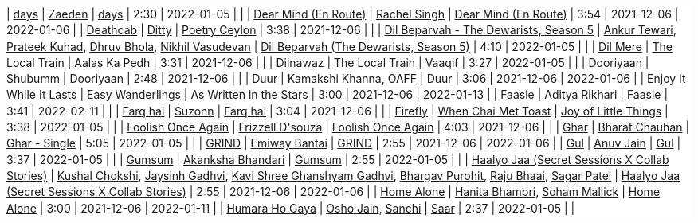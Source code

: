 | [days](https://open.spotify.com/track/7xxk2elVJN3IjhbV3T8Shz) | [Zaeden](https://open.spotify.com/artist/5lMNphVhMLvhFmTWiKiLA2) | [days](https://open.spotify.com/album/0CFZJ9jU1NkaV14kEqrFvF) | 2:30 | 2022-01-05 |  |
| [Dear Mind \(En Route\)](https://open.spotify.com/track/1zINTeMqxjb9UtMhOsIQPJ) | [Rachel Singh](https://open.spotify.com/artist/4yrsPV1KOPO7GTR1Dlds8V) | [Dear Mind \(En Route\)](https://open.spotify.com/album/4Q8UxMXgLhub4QoiE9c5Ff) | 3:54 | 2021-12-06 | 2022-01-06 |
| [Deathcab](https://open.spotify.com/track/4DsZFbvLhBxz5rQZiozfDn) | [Ditty](https://open.spotify.com/artist/0oUsTn1Xs1BCHlRw1RGD7R) | [Poetry Ceylon](https://open.spotify.com/album/5ahVKY0miWXtbmA4E618Zi) | 3:38 | 2021-12-06 |  |
| [Dil Beparvah \- The Dewarists, Season 5](https://open.spotify.com/track/4kXkT9HF9ZfDjuv3LIKcwJ) | [Ankur Tewari](https://open.spotify.com/artist/1ciT67XXpG2HOVsLQjKdv6), [Prateek Kuhad](https://open.spotify.com/artist/0tC995Rfn9k2l7nqgCZsV7), [Dhruv Bhola](https://open.spotify.com/artist/4b0Zi3RZUUv8QdkBkMhc8x), [Nikhil Vasudevan](https://open.spotify.com/artist/3hprnpHtvBrFI09rVHkjZZ) | [Dil Beparvah \(The Dewarists, Season 5\)](https://open.spotify.com/album/03CDp0VEvqgFEXoo8gXNru) | 4:10 | 2022-01-05 |  |
| [Dil Mere](https://open.spotify.com/track/6ZmtxXUXRVjxOhugKkmerC) | [The Local Train](https://open.spotify.com/artist/7b6Ui7JVaBDEfZB9k6nHL0) | [Aalas Ka Pedh](https://open.spotify.com/album/4U2xdJPJfGo2HofVpSynwO) | 3:31 | 2021-12-06 |  |
| [Dilnawaz](https://open.spotify.com/track/2KDR0VRWbQ88LQ1cdi8T3z) | [The Local Train](https://open.spotify.com/artist/7b6Ui7JVaBDEfZB9k6nHL0) | [Vaaqif](https://open.spotify.com/album/7ouN1RiK4NRenRCnrGkA1Z) | 3:27 | 2022-01-05 |  |
| [Dooriyaan](https://open.spotify.com/track/09YtF2lAlYgTN5yA39iYYa) | [Shubumm](https://open.spotify.com/artist/5T3nhvOB6jdI5IxYFpuTZ8) | [Dooriyaan](https://open.spotify.com/album/2Okc9hbSudtpncMMbTRUv0) | 2:48 | 2021-12-06 |  |
| [Duur](https://open.spotify.com/track/12GcQC9YI2VWwPGxnmrSlJ) | [Kamakshi Khanna](https://open.spotify.com/artist/1HMOlfBc4CK1WXcIeNnLPq), [OAFF](https://open.spotify.com/artist/2k66ibJfgMigF5QWqUgLyR) | [Duur](https://open.spotify.com/album/1osbbEkkZTnW5cUA44YoVz) | 3:06 | 2021-12-06 | 2022-01-06 |
| [Enjoy It While It Lasts](https://open.spotify.com/track/46aRt9ol4YgFYVpMzj6M9c) | [Easy Wanderlings](https://open.spotify.com/artist/2hfWu4We2fbIRY9kClxBHT) | [As Written in the Stars](https://open.spotify.com/album/4E1if5BmJTV3ryoNkVGFzm) | 3:00 | 2021-12-06 | 2022-01-13 |
| [Faasle](https://open.spotify.com/track/0s76ExpXyMGVBlKLUr683e) | [Aditya Rikhari](https://open.spotify.com/artist/3ozYqVCLohfpXIhalkhM8D) | [Faasle](https://open.spotify.com/album/2xfAmgKBQroCYbDnl18me3) | 3:41 | 2022-02-11 |  |
| [Farq hai](https://open.spotify.com/track/6MZyrnqwsLnrWY5Gk0AyXg) | [Suzonn](https://open.spotify.com/artist/3xZ9z6k4Suc2O8cAiwMt7h) | [Farq hai](https://open.spotify.com/album/55ZzRnrvRvc54SfrETBFcp) | 3:04 | 2021-12-06 |  |
| [Firefly](https://open.spotify.com/track/3TaoFBplKZB4AclYV2cDwT) | [When Chai Met Toast](https://open.spotify.com/artist/04hYGGSjYtLekuuJXEGrIl) | [Joy of Little Things](https://open.spotify.com/album/0xCqFIlyDXXxganfCHM8yV) | 3:38 | 2022-01-05 |  |
| [Foolish Once Again](https://open.spotify.com/track/5fv2dx3jfxxX8Gqvzl6TjI) | [Frizzell D'souza](https://open.spotify.com/artist/17j8WfojaUlIDrnDG7IfIQ) | [Foolish Once Again](https://open.spotify.com/album/2F8nmRroxmD3yHbnFiN1tV) | 4:03 | 2021-12-06 |  |
| [Ghar](https://open.spotify.com/track/4sHxclJmWy9lEdbZZ3WAfW) | [Bharat Chauhan](https://open.spotify.com/artist/2sSTjTnRtGa3KrEjMoMaAe) | [Ghar \- Single](https://open.spotify.com/album/6nM5UP5xW2kR0paskwtDe1) | 5:05 | 2022-01-05 |  |
| [GRIND](https://open.spotify.com/track/16xg7UwH9hbs96vCD8k6bC) | [Emiway Bantai](https://open.spotify.com/artist/008PpLcKUtVXle6JSwkq3I) | [GRIND](https://open.spotify.com/album/7DSQCxFH7gCzV8kiydlVDX) | 2:55 | 2021-12-06 | 2022-01-06 |
| [Gul](https://open.spotify.com/track/0NLkVxf0PyxsXBG3EuZcJf) | [Anuv Jain](https://open.spotify.com/artist/4gdMJYnopf2nEUcanAwstx) | [Gul](https://open.spotify.com/album/0aD1s9SFgIIZG95AzVhLC7) | 3:37 | 2022-01-05 |  |
| [Gumsum](https://open.spotify.com/track/5on36dq2B35S2RRGvNQCRo) | [Akanksha Bhandari](https://open.spotify.com/artist/2U5K35Kwj0LqkfG3ENnnSL) | [Gumsum](https://open.spotify.com/album/21daR74kGnsJmxjfvKIE2r) | 2:55 | 2022-01-05 |  |
| [Haalyo Jaa \(Secret Sessions X Collab Stories\)](https://open.spotify.com/track/0fzVqKKvn5P6MU3kNYsqgM) | [Kushal Chokshi](https://open.spotify.com/artist/3O4inKp31pcolbyohgKuYa), [Jaysinh Gadhvi](https://open.spotify.com/artist/1HEuIORmED1xTKDDiPH6MJ), [Kavi Shree Ghanshyam Gadhvi](https://open.spotify.com/artist/4rU6mQr0ILE4ulexLA3l7W), [Bhargav Purohit](https://open.spotify.com/artist/2v7bvNV1rWBtzZqFj2L9Qc), [Raju Bhaai](https://open.spotify.com/artist/1rF0er2kxD1tn46ToQavcC), [Sagar Patel](https://open.spotify.com/artist/1hVYdNuFnaMpCWK9t5J6S5) | [Haalyo Jaa \(Secret Sessions X Collab Stories\)](https://open.spotify.com/album/66xOQ66ZnZPAlA6thPN5kb) | 2:55 | 2021-12-06 | 2022-01-06 |
| [Home Alone](https://open.spotify.com/track/4vOElXsN9pB63rxcRV55tW) | [Hanita Bhambri](https://open.spotify.com/artist/3Y5nIabMJLTsWgW6Jqdn7n), [Soham Mallick](https://open.spotify.com/artist/0xEem18avGCL5Bacbup8Ue) | [Home Alone](https://open.spotify.com/album/0saEF9ixZrT50jbiM8CUdY) | 3:00 | 2021-12-06 | 2022-01-11 |
| [Humara Ho Gaya](https://open.spotify.com/track/7qMCYAkTTbFOw1hUXvAAje) | [Osho Jain](https://open.spotify.com/artist/41Sw7HsskHGbJOJXhLUTEK), [Sanchi](https://open.spotify.com/artist/6QxNIpuAHE6MqRUCHJdLt0) | [Saar](https://open.spotify.com/album/2leNjXvtxbHDUFiltWZtbQ) | 2:37 | 2022-01-05 |  |
